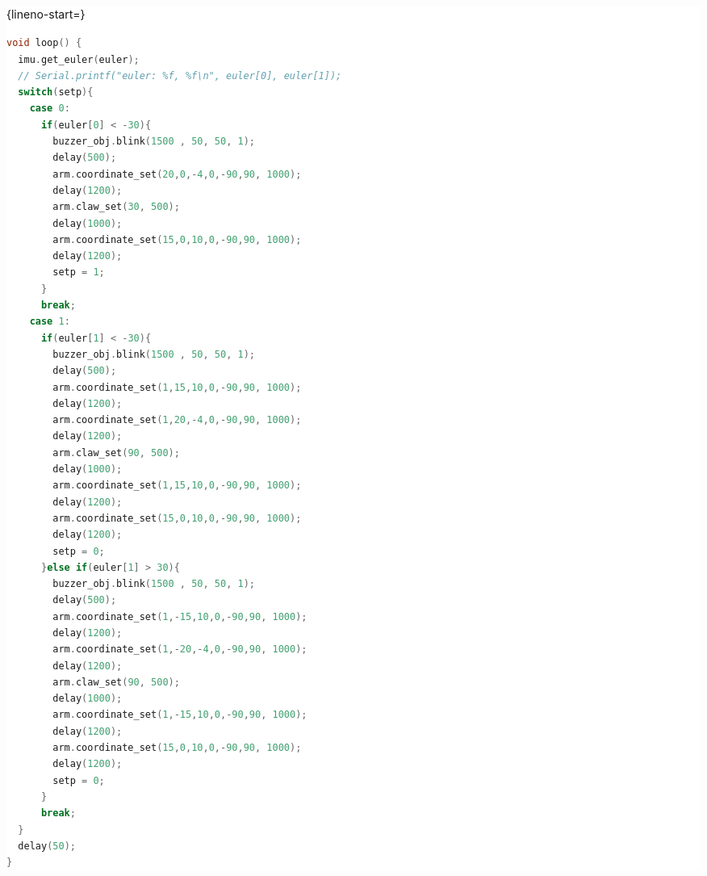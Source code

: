 {lineno-start=}

```c
void loop() {
  imu.get_euler(euler);
  // Serial.printf("euler: %f, %f\n", euler[0], euler[1]);
  switch(setp){
    case 0:
      if(euler[0] < -30){
        buzzer_obj.blink(1500 , 50, 50, 1);
        delay(500);
        arm.coordinate_set(20,0,-4,0,-90,90, 1000);
        delay(1200);
        arm.claw_set(30, 500);
        delay(1000);
        arm.coordinate_set(15,0,10,0,-90,90, 1000);
        delay(1200);
        setp = 1;
      }
      break;
    case 1:
      if(euler[1] < -30){
        buzzer_obj.blink(1500 , 50, 50, 1);
        delay(500);
        arm.coordinate_set(1,15,10,0,-90,90, 1000);
        delay(1200);
        arm.coordinate_set(1,20,-4,0,-90,90, 1000);
        delay(1200);
        arm.claw_set(90, 500);
        delay(1000);
        arm.coordinate_set(1,15,10,0,-90,90, 1000);
        delay(1200);
        arm.coordinate_set(15,0,10,0,-90,90, 1000);
        delay(1200);
        setp = 0;
      }else if(euler[1] > 30){
        buzzer_obj.blink(1500 , 50, 50, 1);
        delay(500);
        arm.coordinate_set(1,-15,10,0,-90,90, 1000);
        delay(1200);
        arm.coordinate_set(1,-20,-4,0,-90,90, 1000);
        delay(1200);
        arm.claw_set(90, 500);
        delay(1000);
        arm.coordinate_set(1,-15,10,0,-90,90, 1000);
        delay(1200);
        arm.coordinate_set(15,0,10,0,-90,90, 1000);
        delay(1200);
        setp = 0;
      }
      break;
  }
  delay(50);
}
```

